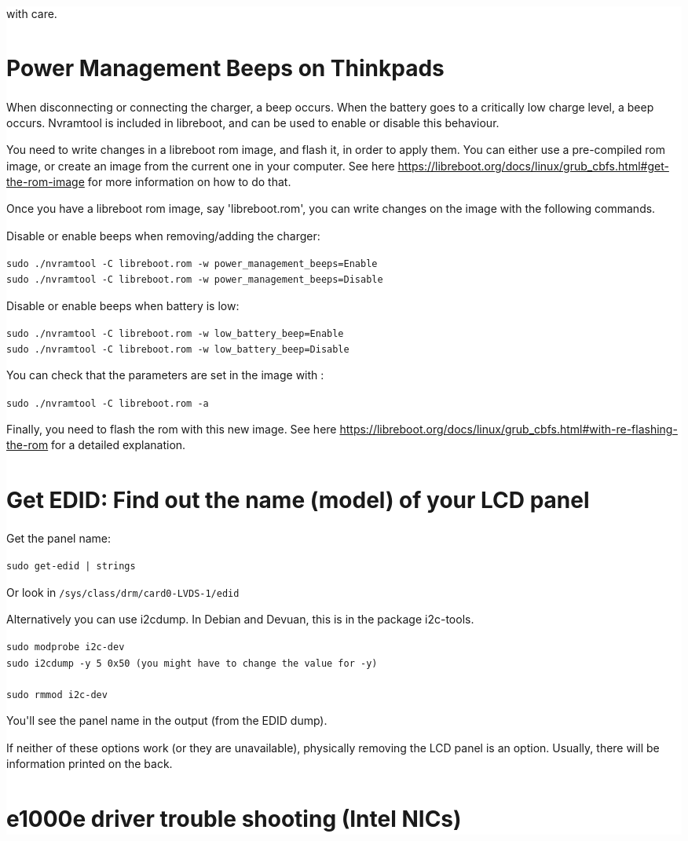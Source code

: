 with care.

Power Management Beeps on Thinkpads
===================================

When disconnecting or connecting the charger, a beep occurs. When the
battery goes to a critically low charge level, a beep occurs. Nvramtool
is included in libreboot, and can be used to enable or disable this
behaviour.

You need to write changes in a libreboot rom image, and flash it, in order
to apply them. You can either use a pre-compiled rom image, or create an image
from the current one in your computer. See here 
<https://libreboot.org/docs/linux/grub_cbfs.html#get-the-rom-image> for 
more information on how to do that.

Once you have a libreboot rom image, say 'libreboot.rom', you can write
changes on the image with the following commands.

Disable or enable beeps when removing/adding the charger:

	sudo ./nvramtool -C libreboot.rom -w power_management_beeps=Enable
	sudo ./nvramtool -C libreboot.rom -w power_management_beeps=Disable

Disable or enable beeps when battery is low:

	sudo ./nvramtool -C libreboot.rom -w low_battery_beep=Enable
	sudo ./nvramtool -C libreboot.rom -w low_battery_beep=Disable

You can check that the parameters are set in the image with :

	sudo ./nvramtool -C libreboot.rom -a

Finally, you need to flash the rom with this new image. See here
<https://libreboot.org/docs/linux/grub_cbfs.html#with-re-flashing-the-rom>
for a detailed explanation.

Get EDID: Find out the name (model) of your LCD panel
=====================================================

Get the panel name:

	sudo get-edid | strings

Or look in `/sys/class/drm/card0-LVDS-1/edid`

Alternatively you can use i2cdump. In Debian and Devuan, this is in the
package i2c-tools.

	sudo modprobe i2c-dev
	sudo i2cdump -y 5 0x50 (you might have to change the value for -y)

	sudo rmmod i2c-dev

You'll see the panel name in the output (from the EDID dump).

If neither of these options work (or they are unavailable), physically
removing the LCD panel is an option. Usually, there will be information
printed on the back.

e1000e driver trouble shooting (Intel NICs)
===========================================
